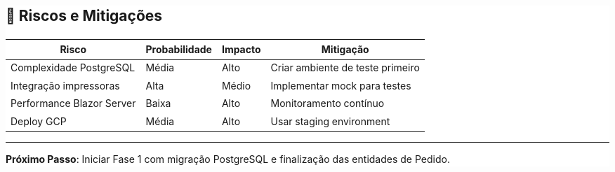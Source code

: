 ## 🚨 **Riscos e Mitigações**

| Risco | Probabilidade | Impacto | Mitigação |
|-------|---------------|---------|-----------|
| Complexidade PostgreSQL | Média | Alto | Criar ambiente de teste primeiro |
| Integração impressoras | Alta | Médio | Implementar mock para testes |
| Performance Blazor Server | Baixa | Alto | Monitoramento contínuo |
| Deploy GCP | Média | Alto | Usar staging environment |

---

**Próximo Passo**: Iniciar Fase 1 com migração PostgreSQL e finalização das entidades de Pedido.
